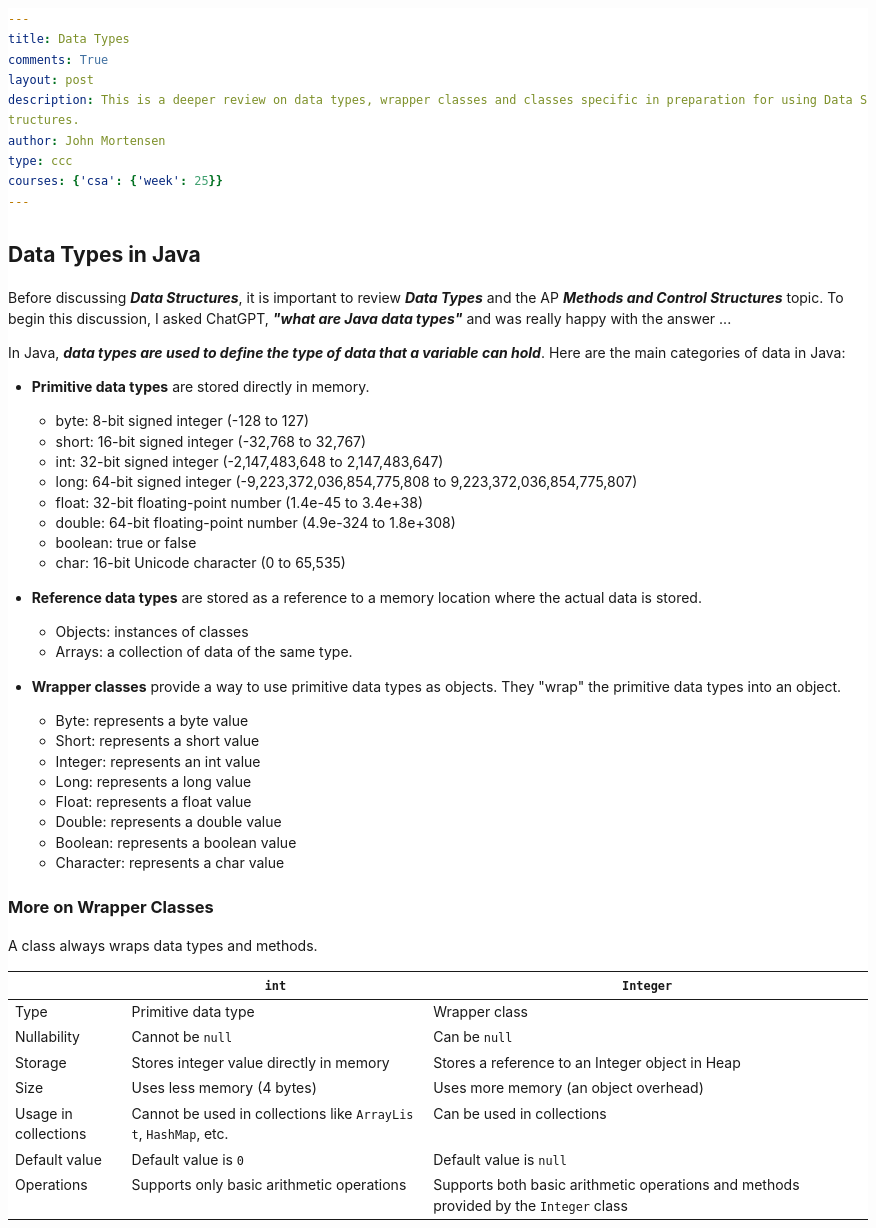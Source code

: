 ```yaml
---
title: Data Types
comments: True
layout: post
description: This is a deeper review on data types, wrapper classes and classes specific in preparation for using Data Structures.
author: John Mortensen
type: ccc
courses: {'csa': {'week': 25}}
---
```


## Data Types in Java
Before discussing ***Data Structures***, it is important to review ***Data Types*** and the AP ***Methods and Control Structures*** topic. To begin this discussion, I asked ChatGPT, ***"what are Java data types"*** and was really happy with the answer ...

In Java, ***data types are used to define the type of data that a variable can hold***. Here are the main categories of data in Java:

- **Primitive data types** are stored directly in memory.
    - byte: 8-bit signed integer (-128 to 127)
    - short: 16-bit signed integer (-32,768 to 32,767)
    - int: 32-bit signed integer (-2,147,483,648 to 2,147,483,647)
    - long: 64-bit signed integer (-9,223,372,036,854,775,808 to 9,223,372,036,854,775,807)
    - float: 32-bit floating-point number (1.4e-45 to 3.4e+38)
    - double: 64-bit floating-point number (4.9e-324 to 1.8e+308)
    - boolean: true or false
    - char: 16-bit Unicode character (0 to 65,535)

- **Reference data types** are stored as a reference to a memory location where the actual data is stored.
    - Objects: instances of classes
    - Arrays: a collection of data of the same type.

- **Wrapper classes** provide a way to use primitive data types as objects. They "wrap" the primitive data types into an object.
    - Byte: represents a byte value
    - Short: represents a short value
    - Integer: represents an int value
    - Long: represents a long value
    - Float: represents a float value
    - Double: represents a double value
    - Boolean: represents a boolean value
    - Character: represents a char value

### More on Wrapper Classes
A class always wraps data types and methods.

| | `int` | `Integer` |
| --- | --- | --- |
| Type | Primitive data type | Wrapper class |
| Nullability | Cannot be `null` | Can be `null` |
| Storage | Stores integer value directly in memory | Stores a reference to an Integer object in Heap |
| Size | Uses less memory (4 bytes) | Uses more memory (an object overhead) |
| Usage in collections | Cannot be used in collections like `ArrayList`, `HashMap`, etc. | Can be used in collections |
| Default value | Default value is `0` | Default value is `null` |
| Operations | Supports only basic arithmetic operations | Supports both basic arithmetic operations and methods provided by the `Integer` class |

